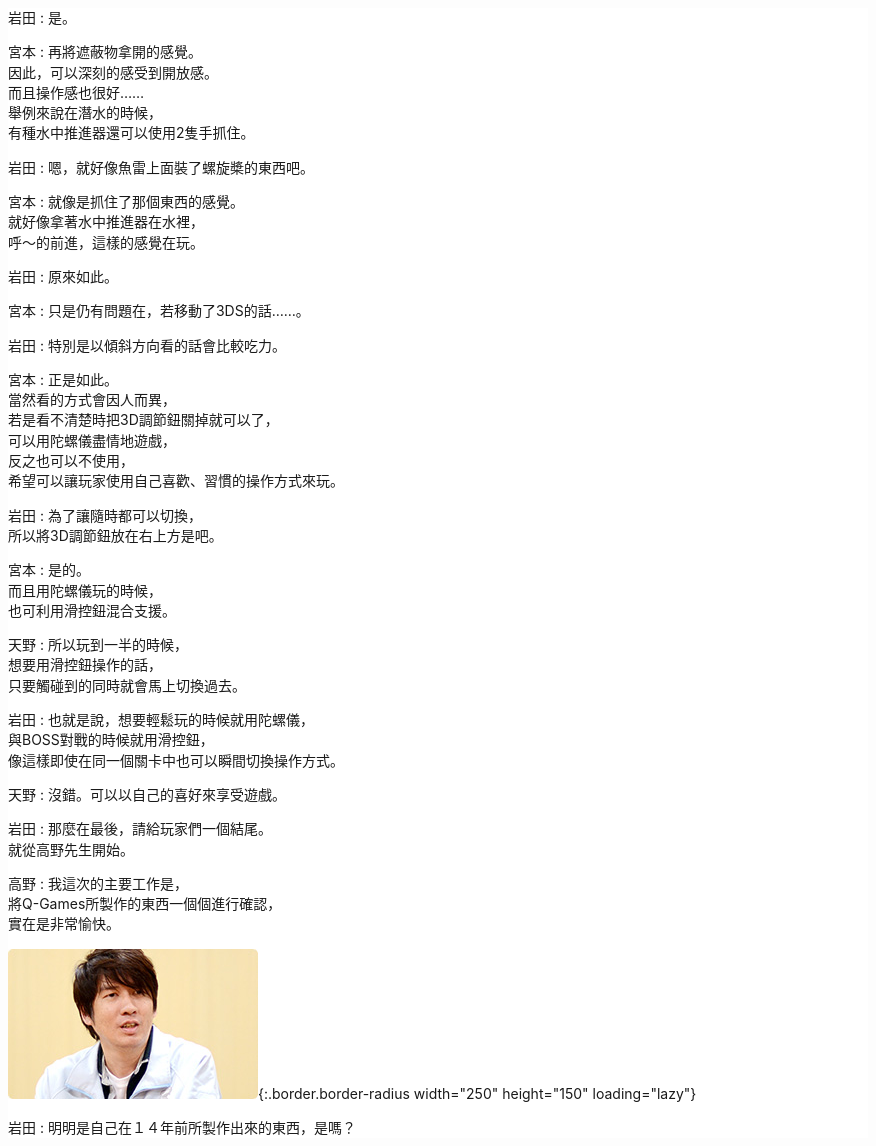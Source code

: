 岩田
: 是。

宮本
: 再將遮蔽物拿開的感覺。<br>因此，可以深刻的感受到開放感。<br>而且操作感也很好……<br>舉例來說在潛水的時候，<br>有種水中推進器還可以使用2隻手抓住。

岩田
: 嗯，就好像魚雷上面裝了螺旋槳的東西吧。

宮本
: 就像是抓住了那個東西的感覺。<br>就好像拿著水中推進器在水裡，<br>呼～的前進，這樣的感覺在玩。

岩田
: 原來如此。

宮本
: 只是仍有問題在，若移動了3DS的話……。

岩田
: 特別是以傾斜方向看的話會比較吃力。

宮本
: 正是如此。<br>當然看的方式會因人而異，<br>若是看不清楚時把3D調節鈕關掉就可以了，<br>可以用陀螺儀盡情地遊戲，<br>反之也可以不使用，<br>希望可以讓玩家使用自己喜歡、習慣的操作方式來玩。

岩田
: 為了讓隨時都可以切換，<br>所以將3D調節鈕放在右上方是吧。

宮本
: 是的。<br>而且用陀螺儀玩的時候，<br>也可利用滑控鈕混合支援。

天野
: 所以玩到一半的時候，<br>想要用滑控鈕操作的話，<br>只要觸碰到的同時就會馬上切換過去。

岩田
: 也就是說，想要輕鬆玩的時候就用陀螺儀，<br>與BOSS對戰的時候就用滑控鈕，<br>像這樣即使在同一個關卡中也可以瞬間切換操作方式。

天野
: 沒錯。可以以自己的喜好來享受遊戲。

岩田
: 那麼在最後，請給玩家們一個結尾。<br>就從高野先生開始。

高野
: 我這次的主要工作是，<br>將Q-Games所製作的東西一個個進行確認，<br>實在是非常愉快。

![](/interviews/cht-hk/3ds/starfox64_3d/vol1/img/photo18.jpg){:.border.border-radius width="250" height="150" loading="lazy"}

岩田
: 明明是自己在１４年前所製作出來的東西，是嗎？
